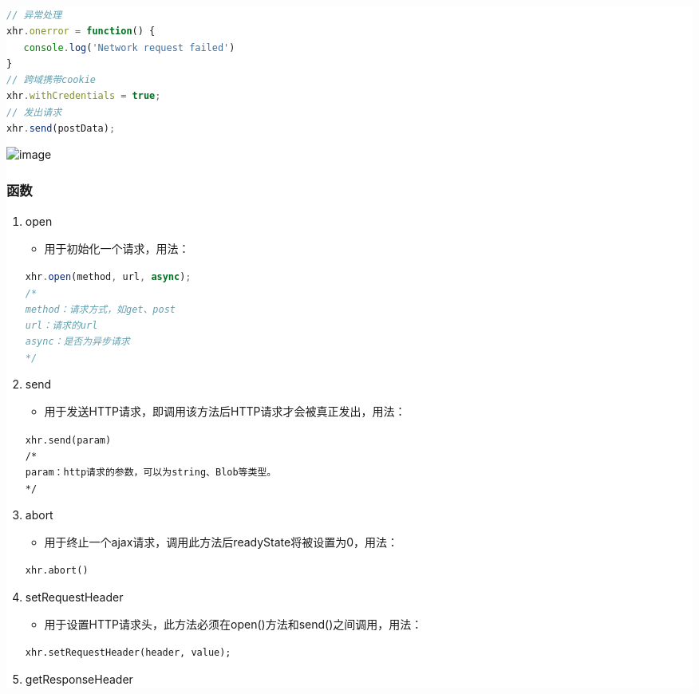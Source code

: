 ```js
// 异常处理
xhr.onerror = function() {
   console.log('Network request failed')
}
// 跨域携带cookie
xhr.withCredentials = true;
// 发出请求
xhr.send(postData);

```

![image](https://user-gold-cdn.xitu.io/2019/3/27/169bc95733923d9c?imageView2/0/w/1280/h/960/format/webp/ignore-error/1)

### 函数

1. open
    
    - 用于初始化一个请求，用法：
    ```js
    xhr.open(method, url, async);
    /*
    method：请求方式，如get、post
    url：请求的url
    async：是否为异步请求
    */
    ```

2. send
    
    - 用于发送HTTP请求，即调用该方法后HTTP请求才会被真正发出，用法：
    
    ```
    xhr.send(param)
    /*
    param：http请求的参数，可以为string、Blob等类型。
    */
    ```

3. abort
    
    - 用于终止一个ajax请求，调用此方法后readyState将被设置为0，用法：
    
    ```
    xhr.abort()
    ```

4. setRequestHeader

    - 用于设置HTTP请求头，此方法必须在open()方法和send()之间调用，用法：
    ```
    xhr.setRequestHeader(header, value);
    ```

5. getResponseHeader
